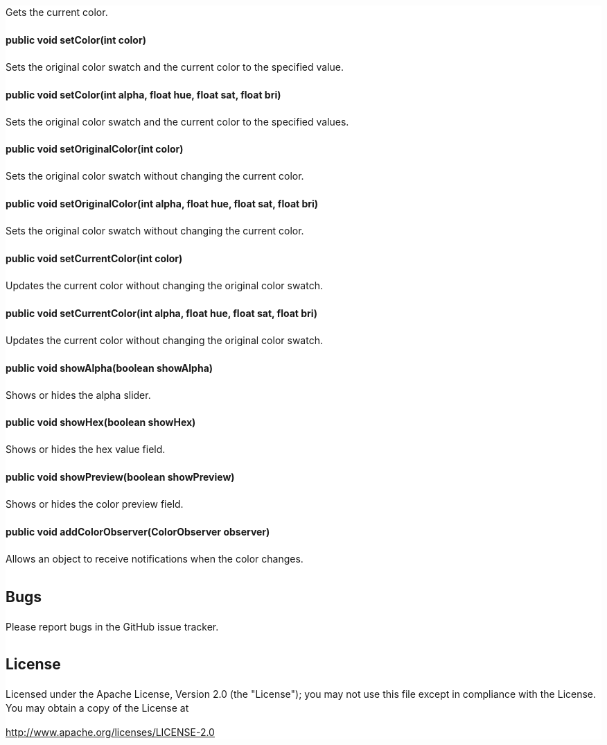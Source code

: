 Gets the current color.

#### public void setColor(int color)

Sets the original color swatch and the current color to the specified value.

#### public void setColor(int alpha, float hue, float sat, float bri)

Sets the original color swatch and the current color to the specified values.

#### public void setOriginalColor(int color)

Sets the original color swatch without changing the current color.

#### public void setOriginalColor(int alpha, float hue, float sat, float bri)

Sets the original color swatch without changing the current color.

#### public void setCurrentColor(int color)

Updates the current color without changing the original color swatch.

#### public void setCurrentColor(int alpha, float hue, float sat, float bri)

Updates the current color without changing the original color swatch.

#### public void showAlpha(boolean showAlpha)

Shows or hides the alpha slider.

#### public void showHex(boolean showHex)

Shows or hides the hex value field.

#### public void showPreview(boolean showPreview)

Shows or hides the color preview field.

#### public void addColorObserver(ColorObserver observer)

Allows an object to receive notifications when the color changes.

## Bugs

Please report bugs in the GitHub issue tracker.

## License

Licensed under the Apache License, Version 2.0 (the "License");
you may not use this file except in compliance with the License.
You may obtain a copy of the License at

http://www.apache.org/licenses/LICENSE-2.0
